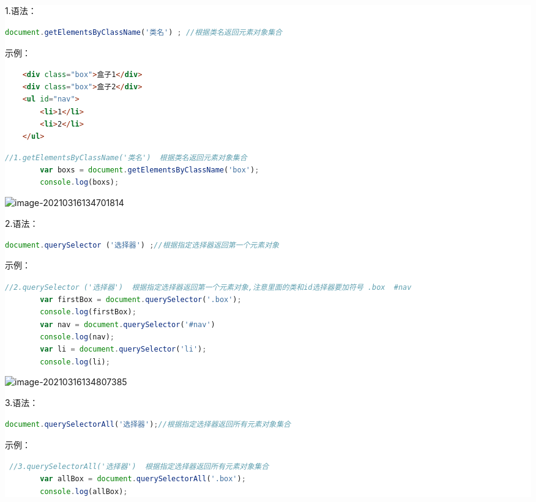 1.语法：

```javascript
document.getElementsByClassName('类名') ; //根据类名返回元素对象集合
```

示例：

```html
	<div class="box">盒子1</div>
    <div class="box">盒子2</div>
    <ul id="nav">
        <li>1</li>
        <li>2</li>
    </ul>
```

```javascript
//1.getElementsByClassName('类名')  根据类名返回元素对象集合
        var boxs = document.getElementsByClassName('box');
        console.log(boxs);
```

![image-20210316134701814](C:\Users\Daii\AppData\Roaming\Typora\typora-user-images\image-20210316134701814.png)

2.语法：

```javascript
document.querySelector ('选择器') ;//根据指定选择器返回第一个元素对象
```

示例：

````javascript
//2.querySelector ('选择器')  根据指定选择器返回第一个元素对象,注意里面的类和id选择器要加符号 .box  #nav
        var firstBox = document.querySelector('.box');
        console.log(firstBox);
        var nav = document.querySelector('#nav')
        console.log(nav);
        var li = document.querySelector('li');
        console.log(li);
````

![image-20210316134807385](C:\Users\Daii\AppData\Roaming\Typora\typora-user-images\image-20210316134807385.png)

3.语法：

```javascript
document.querySelectorAll('选择器');//根据指定选择器返回所有元素对象集合
```

示例：

```javascript
 //3.querySelectorAll('选择器')  根据指定选择器返回所有元素对象集合
        var allBox = document.querySelectorAll('.box');
        console.log(allBox);
```
